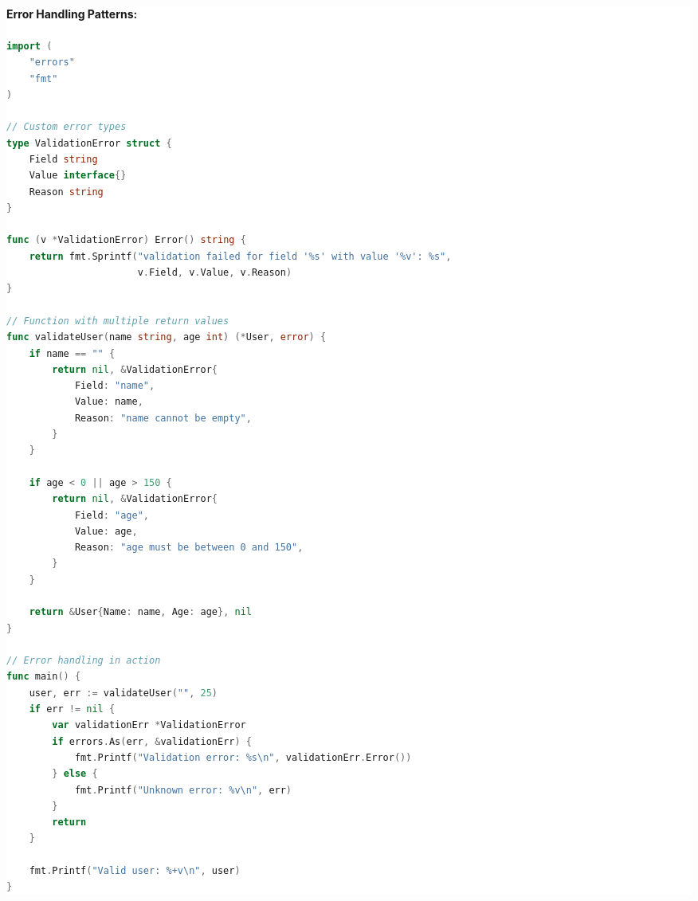 #### **Error Handling Patterns:**
```go
import (
    "errors"
    "fmt"
)

// Custom error types
type ValidationError struct {
    Field string
    Value interface{}
    Reason string
}

func (v *ValidationError) Error() string {
    return fmt.Sprintf("validation failed for field '%s' with value '%v': %s", 
                       v.Field, v.Value, v.Reason)
}

// Function with multiple return values
func validateUser(name string, age int) (*User, error) {
    if name == "" {
        return nil, &ValidationError{
            Field: "name",
            Value: name,
            Reason: "name cannot be empty",
        }
    }
    
    if age < 0 || age > 150 {
        return nil, &ValidationError{
            Field: "age", 
            Value: age,
            Reason: "age must be between 0 and 150",
        }
    }
    
    return &User{Name: name, Age: age}, nil
}

// Error handling in action
func main() {
    user, err := validateUser("", 25)
    if err != nil {
        var validationErr *ValidationError
        if errors.As(err, &validationErr) {
            fmt.Printf("Validation error: %s\n", validationErr.Error())
        } else {
            fmt.Printf("Unknown error: %v\n", err)
        }
        return
    }
    
    fmt.Printf("Valid user: %+v\n", user)
}
```
